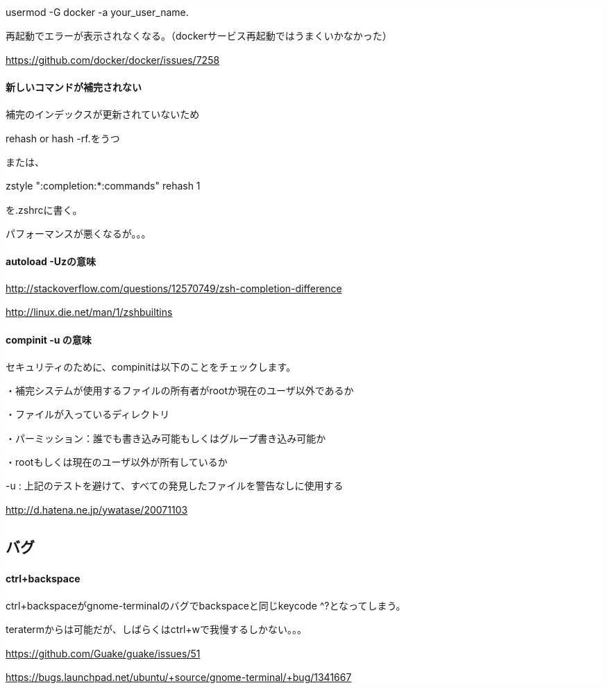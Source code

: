 usermod -G docker -a your_user_name.

再起動でエラーが表示されなくなる。（dockerサービス再起動ではうまくいかなかった）


https://github.com/docker/docker/issues/7258


#### 新しいコマンドが補完されない

補完のインデックスが更新されていないため


rehash or hash -rf.をうつ


または、


zstyle ":completion:*:commands" rehash 1

を.zshrcに書く。

パフォーマンスが悪くなるが。。。


#### autoload -Uzの意味

http://stackoverflow.com/questions/12570749/zsh-completion-difference

http://linux.die.net/man/1/zshbuiltins


#### compinit -u の意味

セキュリティのために、compinitは以下のことをチェックします。

・補完システムが使用するファイルの所有者がrootか現在のユーザ以外であるか

・ファイルが入っているディレクトリ

・パーミッション：誰でも書き込み可能もしくはグループ書き込み可能か

・rootもしくは現在のユーザ以外が所有しているか


-u : 上記のテストを避けて、すべての発見したファイルを警告なしに使用する


http://d.hatena.ne.jp/ywatase/20071103


## バグ


#### ctrl+backspace

ctrl+backspaceがgnome-terminalのバグでbackspaceと同じkeycode ^?となってしまう。

teratermからは可能だが、しばらくはctrl+wで我慢するしかない。。。


https://github.com/Guake/guake/issues/51

https://bugs.launchpad.net/ubuntu/+source/gnome-terminal/+bug/1341667
